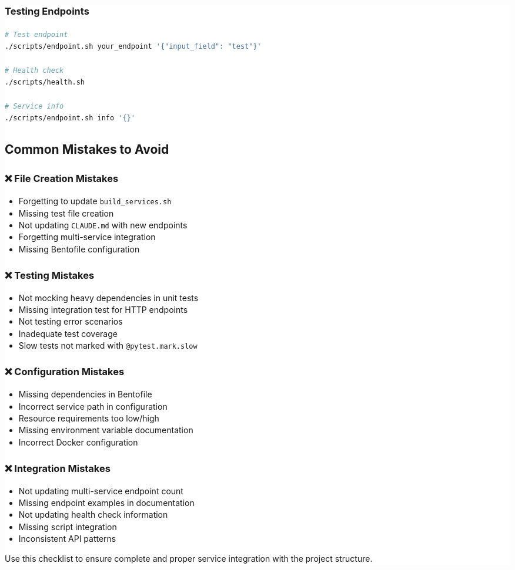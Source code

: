 ### Testing Endpoints
```bash
# Test endpoint
./scripts/endpoint.sh your_endpoint '{"input_field": "test"}'

# Health check
./scripts/health.sh

# Service info
./scripts/endpoint.sh info '{}'
```

## Common Mistakes to Avoid

### ❌ File Creation Mistakes
- Forgetting to update `build_services.sh`
- Missing test file creation
- Not updating `CLAUDE.md` with new endpoints
- Forgetting multi-service integration
- Missing Bentofile configuration

### ❌ Testing Mistakes  
- Not mocking heavy dependencies in unit tests
- Missing integration test for HTTP endpoints
- Not testing error scenarios
- Inadequate test coverage
- Slow tests not marked with `@pytest.mark.slow`

### ❌ Configuration Mistakes
- Missing dependencies in Bentofile
- Incorrect service path in configuration
- Resource requirements too low/high
- Missing environment variable documentation
- Incorrect Docker configuration

### ❌ Integration Mistakes
- Not updating multi-service endpoint count
- Missing endpoint examples in documentation
- Not updating health check information
- Missing script integration
- Inconsistent API patterns

Use this checklist to ensure complete and proper service integration with the project structure.